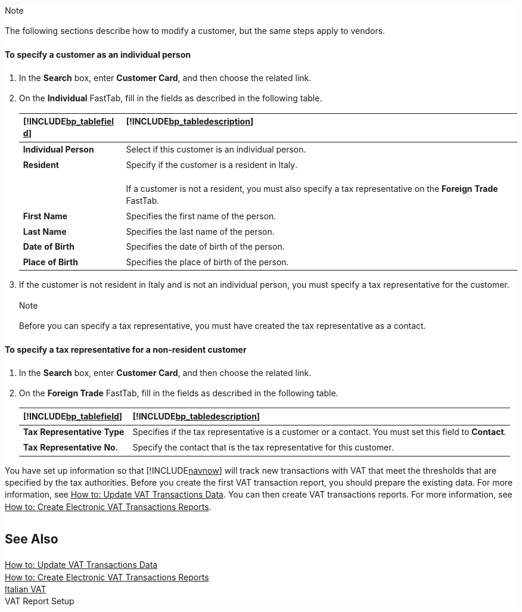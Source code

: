> [!NOTE]  
>  The following sections describe how to modify a customer, but the same steps apply to vendors.  
  
#### To specify a customer as an individual person  
  
1.  In the **Search** box, enter **Customer Card**, and then choose the related link.  
  
2.  On the **Individual** FastTab, fill in the fields as described in the following table.  
  
    |[!INCLUDE[bp_tablefield](../../ApplicationDesign/includes/bp_tablefield_md.md)]|[!INCLUDE[bp_tabledescription](../../ApplicationDesign/includes/bp_tabledescription_md.md)]|  
    |---------------------------------|---------------------------------------|  
    |**Individual Person**|Select if this customer is an individual person.|  
    |**Resident**|Specify if the customer is a resident in Italy.<br /><br /> If a customer is not a resident, you must also specify a tax representative on the **Foreign Trade** FastTab.|  
    |**First Name**|Specifies the first name of the person.|  
    |**Last Name**|Specifies the last name of the person.|  
    |**Date of Birth**|Specifies the date of birth of the person.|  
    |**Place of Birth**|Specifies the place of birth of the person.|  
  
3.  If the customer is not resident in Italy and is not an individual person, you must specify a tax representative for the customer.  
  
    > [!NOTE]  
    >  Before you can specify a tax representative, you must have created the tax representative as a contact.  
  
#### To specify a tax representative for a non\-resident customer  
  
1.  In the **Search** box, enter **Customer Card**, and then choose the related link.  
  
2.  On the **Foreign Trade** FastTab, fill in the fields as described in the following table.  
  
    |[!INCLUDE[bp_tablefield](../../ApplicationDesign/includes/bp_tablefield_md.md)]|[!INCLUDE[bp_tabledescription](../../ApplicationDesign/includes/bp_tabledescription_md.md)]|  
    |---------------------------------|---------------------------------------|  
    |**Tax Representative Type**|Specifies if the tax representative is a customer or a contact. You must set this field to **Contact**.|  
    |**Tax Representative No.**|Specify the contact that is the tax representative for this customer.|  
  
 You have set up information so that [!INCLUDE[navnow](../../ApplicationDesign/includes/navnow_md.md)] will track new transactions with VAT that meet the thresholds that are specified by the tax authorities. Before you create the first VAT transaction report, you should prepare the existing data. For more information, see [How to: Update VAT Transactions Data](../../LocalFunctionalityForMicrosoftDynamicsNav2016/Italy/how-to-update-vat-transactions-data.md). You can then create VAT transactions reports. For more information, see [How to: Create Electronic VAT Transactions Reports](../../LocalFunctionalityForMicrosoftDynamicsNav2016/Italy/how-to-create-electronic-vat-transactions-reports.md).  
  
## See Also  
 [How to: Update VAT Transactions Data](../../LocalFunctionalityForMicrosoftDynamicsNav2016/Italy/how-to-update-vat-transactions-data.md)   
 [How to: Create Electronic VAT Transactions Reports](../../LocalFunctionalityForMicrosoftDynamicsNav2016/Italy/how-to-create-electronic-vat-transactions-reports.md)   
 [Italian VAT](../../LocalFunctionalityForMicrosoftDynamicsNav2016/Italy/italian-vat.md)   
 VAT Report Setup